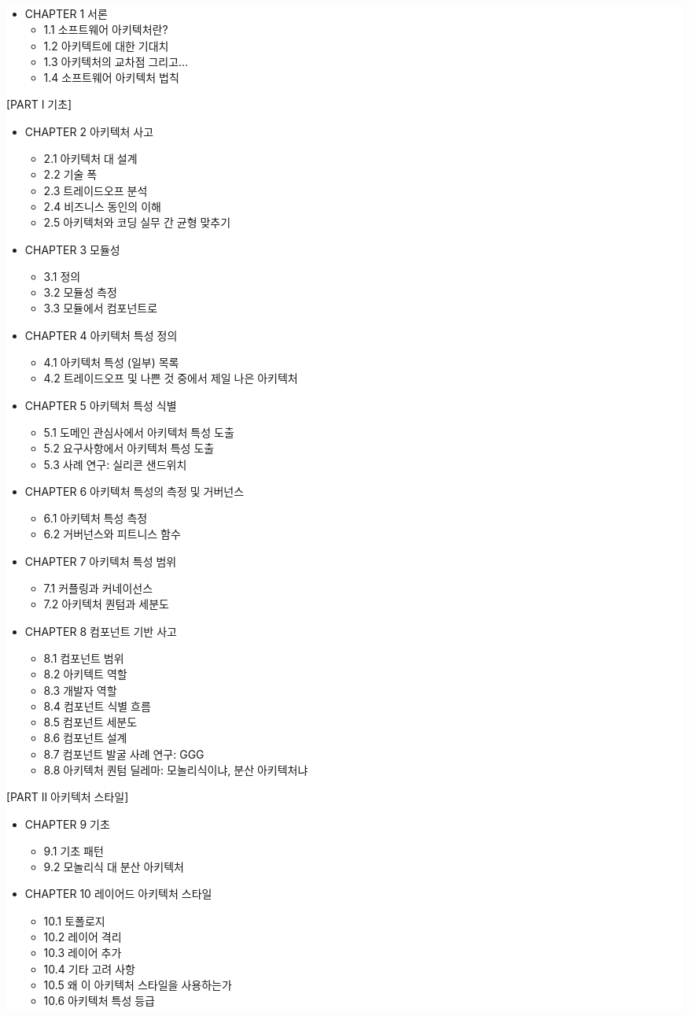 - CHAPTER 1 서론
  - 1.1 소프트웨어 아키텍처란?
  - 1.2 아키텍트에 대한 기대치
  - 1.3 아키텍처의 교차점 그리고...
  - 1.4 소프트웨어 아키텍처 법칙

[PART I 기초]

- CHAPTER 2 아키텍처 사고
  - 2.1 아키텍처 대 설계
  - 2.2 기술 폭
  - 2.3 트레이드오프 분석
  - 2.4 비즈니스 동인의 이해
  - 2.5 아키텍처와 코딩 실무 간 균형 맞추기

- CHAPTER 3 모듈성
  - 3.1 정의
  - 3.2 모듈성 측정
  - 3.3 모듈에서 컴포넌트로

- CHAPTER 4 아키텍처 특성 정의
  - 4.1 아키텍처 특성 (일부) 목록
  - 4.2 트레이드오프 및 나쁜 것 중에서 제일 나은 아키텍처

- CHAPTER 5 아키텍처 특성 식별
  - 5.1 도메인 관심사에서 아키텍처 특성 도출
  - 5.2 요구사항에서 아키텍처 특성 도출
  - 5.3 사례 연구: 실리콘 샌드위치

- CHAPTER 6 아키텍처 특성의 측정 및 거버넌스
  - 6.1 아키텍처 특성 측정
  - 6.2 거버넌스와 피트니스 함수

- CHAPTER 7 아키텍처 특성 범위
  - 7.1 커플링과 커네이선스
  - 7.2 아키텍처 퀀텀과 세분도

- CHAPTER 8 컴포넌트 기반 사고
  - 8.1 컴포넌트 범위
  - 8.2 아키텍트 역할
  - 8.3 개발자 역할
  - 8.4 컴포넌트 식별 흐름
  - 8.5 컴포넌트 세분도
  - 8.6 컴포넌트 설계
  - 8.7 컴포넌트 발굴 사례 연구: GGG
  - 8.8 아키텍처 퀀텀 딜레마: 모놀리식이냐, 분산 아키텍처냐

[PART II 아키텍처 스타일]

- CHAPTER 9 기초
  - 9.1 기초 패턴
  - 9.2 모놀리식 대 분산 아키텍처

- CHAPTER 10 레이어드 아키텍처 스타일
  - 10.1 토폴로지
  - 10.2 레이어 격리
  - 10.3 레이어 추가
  - 10.4 기타 고려 사항
  - 10.5 왜 이 아키텍처 스타일을 사용하는가
  - 10.6 아키텍처 특성 등급
